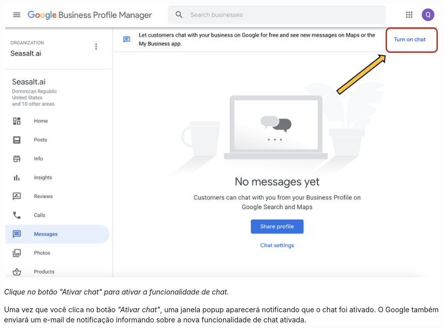<img src="/images/blog/9-enable-chat-on-Google-Maps/turn_on_chat.png" alt= "Clicar no botão ativar chat irá ativar a funcionalidade de chat"/>

*Clique no botão "Ativar chat" para ativar a funcionalidade de chat.*
</center>

Uma vez que você clica no botão *"Ativar chat"*, uma janela popup aparecerá notificando que o chat foi ativado. O Google também enviará um e-mail de notificação informando sobre a nova funcionalidade de chat ativada.

<center>